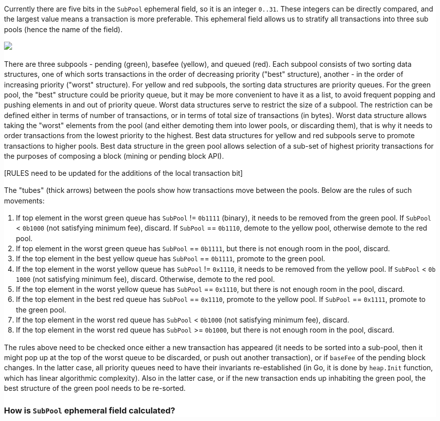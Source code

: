 Currently there are five bits in the `SubPool` ephemeral field, so it is an integer `0..31`. These integers can be directly compared, and the largest value means a transaction is more preferable. This ephemeral field allows us to stratify all transactions into three sub pools (hence the name of the field).

![](https://github.com/ledgerwatch/erigon/blob/devel/docs/Subpools.png)

There are three subpools - pending (green), basefee (yellow), and queued (red). Each subpool consists of two sorting data structures, one of which sorts transactions in the order of decreasing priority ("best" structure), another - in the order of increasing priority ("worst" structure). For yellow and red subpools, the sorting data structures are priority queues. For the green pool, the "best" structure could be priority queue, but it may be more convenient to have it as a list, to avoid frequent popping and pushing elements in and out of priority queue. Worst data structures serve to restrict the size of a subpool. The restriction can be defined either in terms of number of transactions, or in terms of total size of transactions (in bytes). Worst data structure allows taking the "worst" elements from the pool (and either demoting them into lower pools, or discarding them), that is why it needs to order transactions from the lowest priority to the highest. Best data structures for yellow and red subpools serve to promote transactions to higher pools. Best data structure in the green pool allows selection of a sub-set of highest priority transactions for the purposes of composing a block (mining or pending block API).

[RULES need to be updated for the additions of the local transaction bit]

The "tubes" (thick arrows) between the pools show how transactions move between the pools. Below are the rules of such movements:

1. If top element in the worst green queue has `SubPool` != `0b1111` (binary), it needs to be removed from the green pool. If `SubPool` < `0b1000` (not satisfying minimum fee), discard. If `SubPool` == `0b1110`, demote to the yellow pool, otherwise demote to the red pool.
2. If top element in the worst green queue has `SubPool` == `0b1111`, but there is not enough room in the pool, discard.
3. If the top element in the best yellow queue has `SubPool` == `0b1111`, promote to the green pool.
4. If the top element in the worst yellow queue has `SubPool` != `0x1110`, it needs to be removed from the yellow pool. If `SubPool` < `0b1000` (not satisfying minimum fee), discard. Otherwise, demote to the red pool.
5. If the top element in the worst yellow queue has `SubPool` == `0x1110`, but there is not enough room in the pool, discard.
6. If the top element in the best red queue has `SubPool` == `0x1110`, promote to the yellow pool. If `SubPool` == `0x1111`, promote to the green pool.
7. If the top element in the worst red queue has `SubPool` < `0b1000` (not satisfying minimum fee), discard.
8. If the top element in the worst red queue has `SubPool` >= `0b1000`, but there is not enough room in the pool, discard.

The rules above need to be checked once either a new transaction has appeared (it needs to be sorted into a sub-pool, then it might pop up at the top of the worst queue to be discarded, or push out another transaction), or if `baseFee` of the pending block changes. In the latter case, all priority queues need to have their invariants re-established (in Go, it is done by `heap.Init` function, which has linear algorithmic complexity). Also in the latter case, or if the new transaction ends up inhabiting the green pool, the best structure of the green pool needs to be re-sorted.

### How is `SubPool` ephemeral field calculated?
